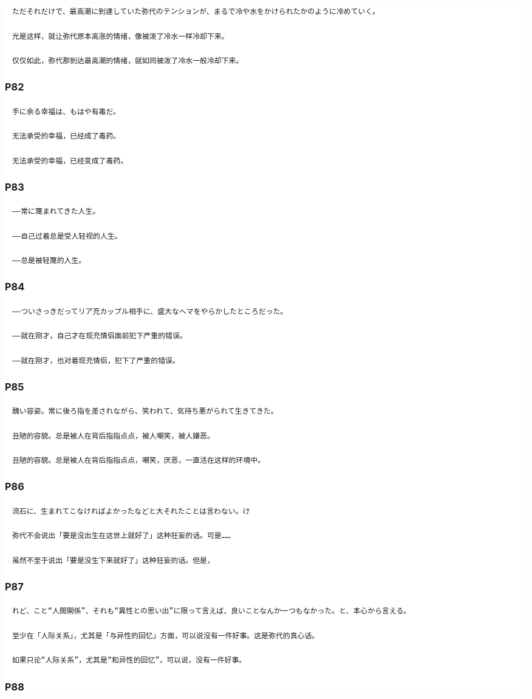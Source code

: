     　ただそれだけで、最高潮に到達していた弥代のテンションが、まるで冷や水をかけられたかのように冷めていく。

    　光是这样，就让弥代原本高涨的情绪，像被泼了冷水一样冷却下来。

    　仅仅如此，弥代那到达最高潮的情绪，就如同被泼了冷水一般冷却下来。


### P82

    　手に余る幸福は、もはや有毒だ。

    　无法承受的幸福，已经成了毒药。

    　无法承受的幸福，已经变成了毒药。


### P83

    　――常に蔑まれてきた人生。

    　——自己过着总是受人轻视的人生。

    　——总是被轻蔑的人生。


### P84

    　――ついさっきだってリア充カップル相手に、盛大なヘマをやらかしたところだった。

    　——就在刚才，自己才在现充情侣面前犯下严重的错误。

    　——就在刚才，也对着现充情侣，犯下了严重的错误。


### P85

    　醜い容姿。常に後ろ指を差されながら、笑われて、気持ち悪がられて生きてきた。

    　丑陋的容貌。总是被人在背后指指点点，被人嘲笑，被人嫌恶。

    　丑陋的容貌。总是被人在背后指指点点，嘲笑，厌恶，一直活在这样的环境中。


### P86

    　流石に、生まれてこなければよかったなどと大それたことは言わない。け

    　弥代不会说出「要是没出生在这世上就好了」这种狂妄的话。可是……

    　虽然不至于说出「要是没生下来就好了」这种狂妄的话。但是，


### P87

    　れど、こと“人間関係”、それも“異性との思い出”に限って言えば、良いことなんか一つもなかった。と、本心から言える。

    　至少在「人际关系」，尤其是「与异性的回忆」方面，可以说没有一件好事。这是弥代的真心话。

    　如果只论“人际关系”，尤其是“和异性的回忆”，可以说，没有一件好事。


### P88
